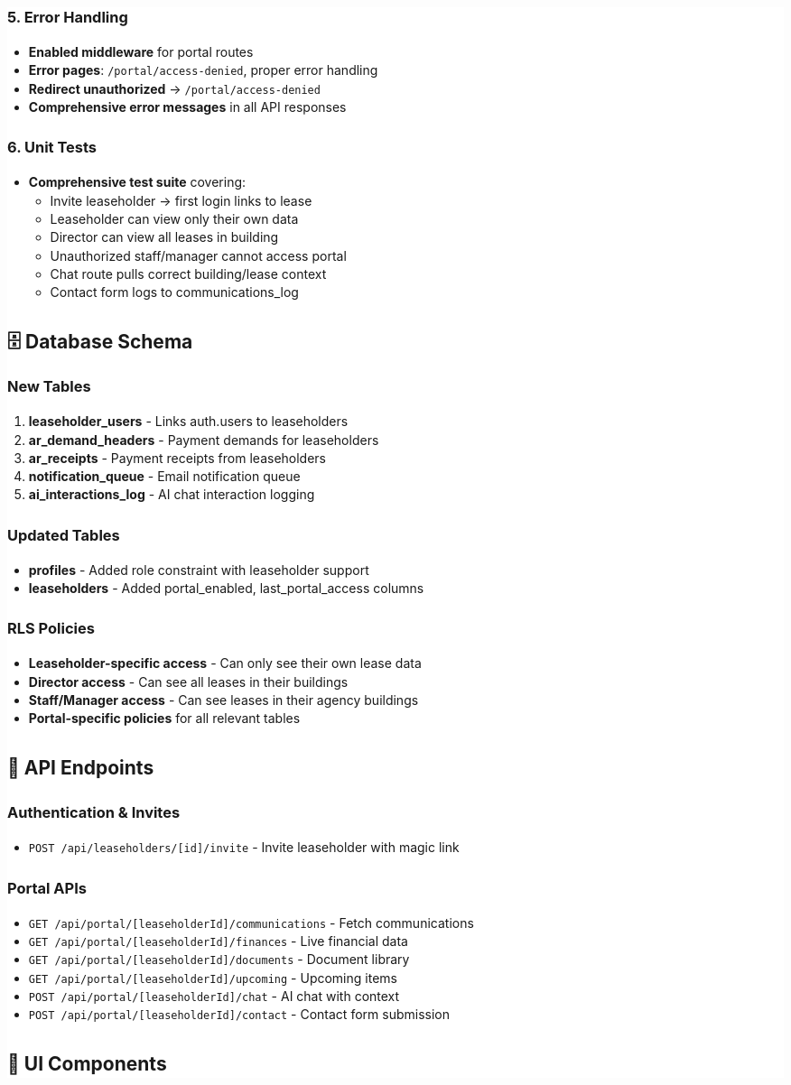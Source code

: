 ### 5. Error Handling
- **Enabled middleware** for portal routes
- **Error pages**: `/portal/access-denied`, proper error handling
- **Redirect unauthorized** → `/portal/access-denied`
- **Comprehensive error messages** in all API responses

### 6. Unit Tests
- **Comprehensive test suite** covering:
  - Invite leaseholder → first login links to lease
  - Leaseholder can view only their own data
  - Director can view all leases in building
  - Unauthorized staff/manager cannot access portal
  - Chat route pulls correct building/lease context
  - Contact form logs to communications_log

## 🗄️ Database Schema

### New Tables
1. **leaseholder_users** - Links auth.users to leaseholders
2. **ar_demand_headers** - Payment demands for leaseholders
3. **ar_receipts** - Payment receipts from leaseholders
4. **notification_queue** - Email notification queue
5. **ai_interactions_log** - AI chat interaction logging

### Updated Tables
- **profiles** - Added role constraint with leaseholder support
- **leaseholders** - Added portal_enabled, last_portal_access columns

### RLS Policies
- **Leaseholder-specific access** - Can only see their own lease data
- **Director access** - Can see all leases in their buildings
- **Staff/Manager access** - Can see leases in their agency buildings
- **Portal-specific policies** for all relevant tables

## 🚀 API Endpoints

### Authentication & Invites
- `POST /api/leaseholders/[id]/invite` - Invite leaseholder with magic link

### Portal APIs
- `GET /api/portal/[leaseholderId]/communications` - Fetch communications
- `GET /api/portal/[leaseholderId]/finances` - Live financial data
- `GET /api/portal/[leaseholderId]/documents` - Document library
- `GET /api/portal/[leaseholderId]/upcoming` - Upcoming items
- `POST /api/portal/[leaseholderId]/chat` - AI chat with context
- `POST /api/portal/[leaseholderId]/contact` - Contact form submission

## 🎨 UI Components
